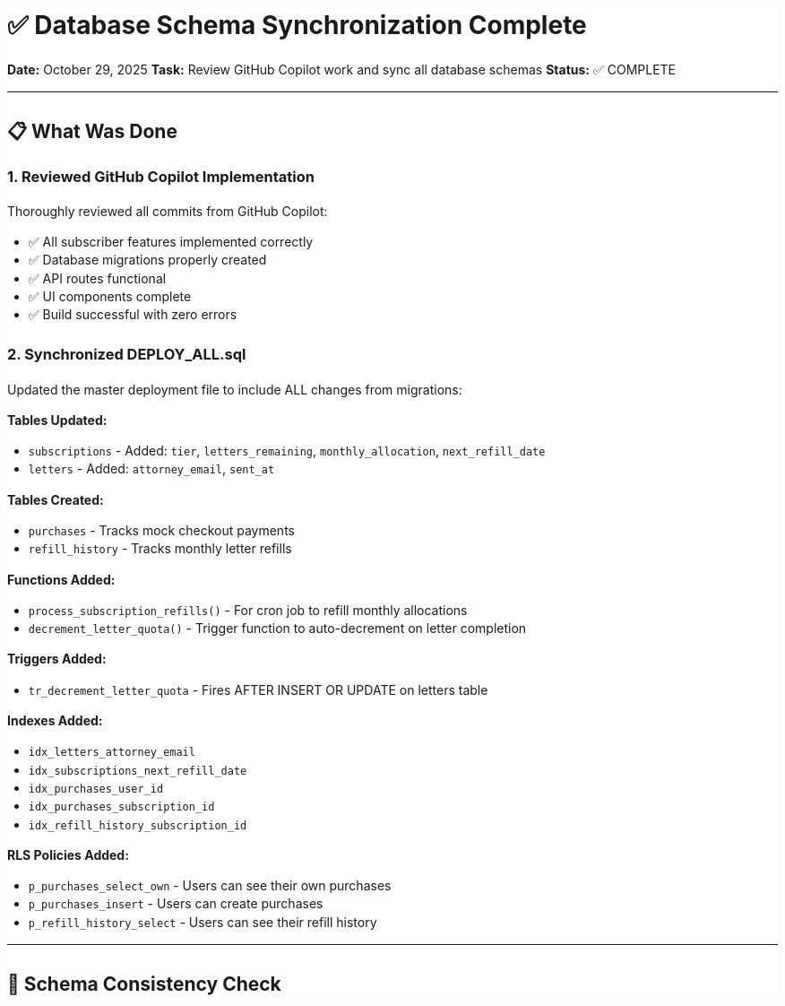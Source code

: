 # ✅ Database Schema Synchronization Complete

**Date:** October 29, 2025
**Task:** Review GitHub Copilot work and sync all database schemas
**Status:** ✅ COMPLETE

---

## 📋 What Was Done

### 1. **Reviewed GitHub Copilot Implementation**

Thoroughly reviewed all commits from GitHub Copilot:
- ✅ All subscriber features implemented correctly
- ✅ Database migrations properly created
- ✅ API routes functional
- ✅ UI components complete
- ✅ Build successful with zero errors

### 2. **Synchronized DEPLOY_ALL.sql**

Updated the master deployment file to include ALL changes from migrations:

**Tables Updated:**
- `subscriptions` - Added: `tier`, `letters_remaining`, `monthly_allocation`, `next_refill_date`
- `letters` - Added: `attorney_email`, `sent_at`

**Tables Created:**
- `purchases` - Tracks mock checkout payments
- `refill_history` - Tracks monthly letter refills

**Functions Added:**
- `process_subscription_refills()` - For cron job to refill monthly allocations
- `decrement_letter_quota()` - Trigger function to auto-decrement on letter completion

**Triggers Added:**
- `tr_decrement_letter_quota` - Fires AFTER INSERT OR UPDATE on letters table

**Indexes Added:**
- `idx_letters_attorney_email`
- `idx_subscriptions_next_refill_date`
- `idx_purchases_user_id`
- `idx_purchases_subscription_id`
- `idx_refill_history_subscription_id`

**RLS Policies Added:**
- `p_purchases_select_own` - Users can see their own purchases
- `p_purchases_insert` - Users can create purchases
- `p_refill_history_select` - Users can see their refill history

---

## 🔄 Schema Consistency Check
